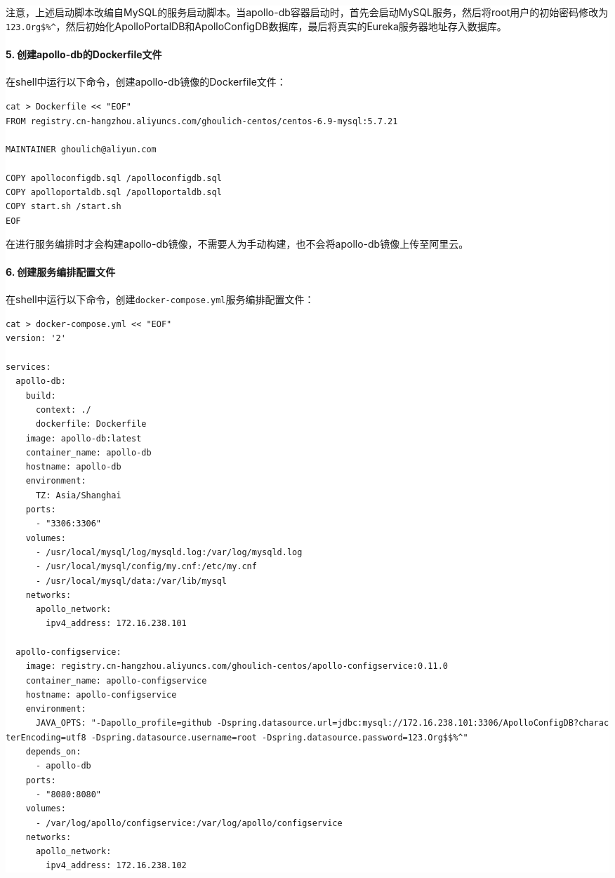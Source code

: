 
注意，上述启动脚本改编自MySQL的服务启动脚本。当apollo-db容器启动时，首先会启动MySQL服务，然后将root用户的初始密码修改为`123.Org$%^`，然后初始化ApolloPortalDB和ApolloConfigDB数据库，最后将真实的Eureka服务器地址存入数据库。

#### 5. 创建apollo-db的Dockerfile文件

在shell中运行以下命令，创建apollo-db镜像的Dockerfile文件：

```shell
cat > Dockerfile << "EOF"
FROM registry.cn-hangzhou.aliyuncs.com/ghoulich-centos/centos-6.9-mysql:5.7.21

MAINTAINER ghoulich@aliyun.com

COPY apolloconfigdb.sql /apolloconfigdb.sql
COPY apolloportaldb.sql /apolloportaldb.sql
COPY start.sh /start.sh
EOF
```

在进行服务编排时才会构建apollo-db镜像，不需要人为手动构建，也不会将apollo-db镜像上传至阿里云。

#### 6. 创建服务编排配置文件

在shell中运行以下命令，创建`docker-compose.yml`服务编排配置文件：

```shell
cat > docker-compose.yml << "EOF"
version: '2'

services:
  apollo-db:
    build:
      context: ./
      dockerfile: Dockerfile
    image: apollo-db:latest
    container_name: apollo-db
    hostname: apollo-db
    environment:
      TZ: Asia/Shanghai
    ports:
      - "3306:3306"
    volumes:
      - /usr/local/mysql/log/mysqld.log:/var/log/mysqld.log
      - /usr/local/mysql/config/my.cnf:/etc/my.cnf
      - /usr/local/mysql/data:/var/lib/mysql
    networks:
      apollo_network:
        ipv4_address: 172.16.238.101

  apollo-configservice:
    image: registry.cn-hangzhou.aliyuncs.com/ghoulich-centos/apollo-configservice:0.11.0
    container_name: apollo-configservice
    hostname: apollo-configservice
    environment:
      JAVA_OPTS: "-Dapollo_profile=github -Dspring.datasource.url=jdbc:mysql://172.16.238.101:3306/ApolloConfigDB?characterEncoding=utf8 -Dspring.datasource.username=root -Dspring.datasource.password=123.Org$$%^"
    depends_on:
      - apollo-db
    ports:
      - "8080:8080"
    volumes:
      - /var/log/apollo/configservice:/var/log/apollo/configservice
    networks:
      apollo_network:
        ipv4_address: 172.16.238.102
```